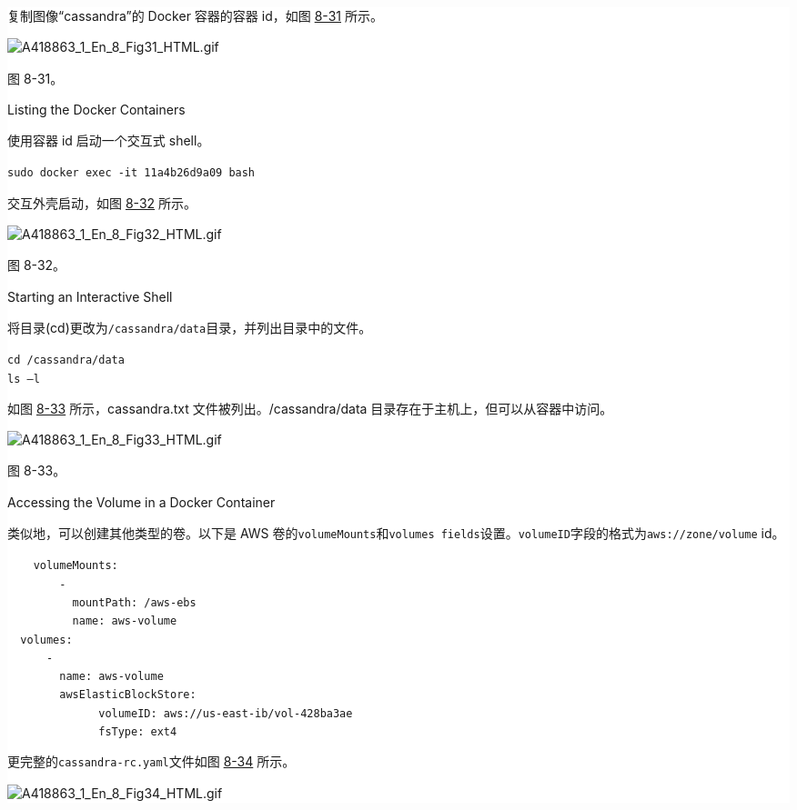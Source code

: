 复制图像“cassandra”的 Docker 容器的容器 id，如图 [8-31](#Fig31) 所示。

![A418863_1_En_8_Fig31_HTML.gif](A418863_1_En_8_Fig31_HTML.gif)

图 8-31。

Listing the Docker Containers

使用容器 id 启动一个交互式 shell。

```
sudo docker exec -it 11a4b26d9a09 bash

```

交互外壳启动，如图 [8-32](#Fig32) 所示。

![A418863_1_En_8_Fig32_HTML.gif](A418863_1_En_8_Fig32_HTML.gif)

图 8-32。

Starting an Interactive Shell

将目录(cd)更改为`/cassandra/data`目录，并列出目录中的文件。

```
cd /cassandra/data
ls –l

```

如图 [8-33](#Fig33) 所示，cassandra.txt 文件被列出。/cassandra/data 目录存在于主机上，但可以从容器中访问。

![A418863_1_En_8_Fig33_HTML.gif](A418863_1_En_8_Fig33_HTML.gif)

图 8-33。

Accessing the Volume in a Docker Container

类似地，可以创建其他类型的卷。以下是 AWS 卷的`volumeMounts`和`volumes fields`设置。`volumeID`字段的格式为`aws://zone/volume` id。

```
    volumeMounts:
        -
          mountPath: /aws-ebs
          name: aws-volume
  volumes:
      -
        name: aws-volume
        awsElasticBlockStore:
              volumeID: aws://us-east-ib/vol-428ba3ae
              fsType: ext4

```

更完整的`cassandra-rc.yaml`文件如图 [8-34](#Fig34) 所示。

![A418863_1_En_8_Fig34_HTML.gif](A418863_1_En_8_Fig34_HTML.gif)
